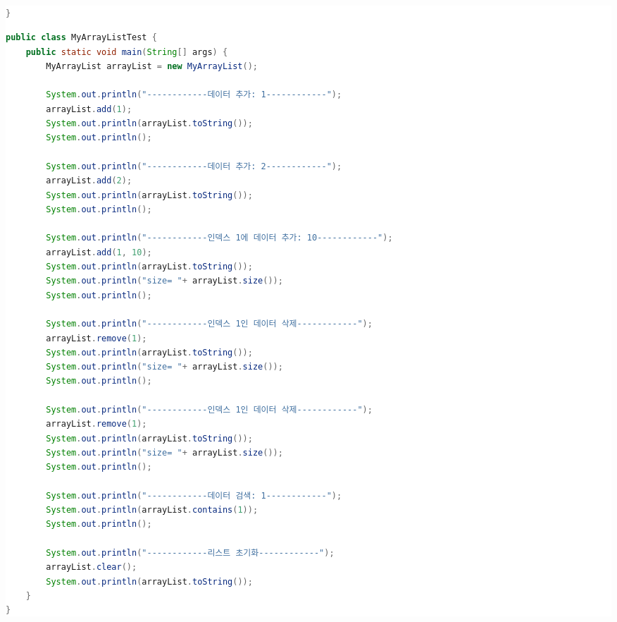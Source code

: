 ```java
}
```

```java
public class MyArrayListTest {
    public static void main(String[] args) {
        MyArrayList arrayList = new MyArrayList();

        System.out.println("------------데이터 추가: 1------------");
        arrayList.add(1);
        System.out.println(arrayList.toString());
        System.out.println();

        System.out.println("------------데이터 추가: 2------------");
        arrayList.add(2);
        System.out.println(arrayList.toString());
        System.out.println();

        System.out.println("------------인덱스 1에 데이터 추가: 10------------");
        arrayList.add(1, 10);
        System.out.println(arrayList.toString());
        System.out.println("size= "+ arrayList.size());
        System.out.println();

        System.out.println("------------인덱스 1인 데이터 삭제------------");
        arrayList.remove(1);
        System.out.println(arrayList.toString());
        System.out.println("size= "+ arrayList.size());
        System.out.println();

        System.out.println("------------인덱스 1인 데이터 삭제------------");
        arrayList.remove(1);
        System.out.println(arrayList.toString());
        System.out.println("size= "+ arrayList.size());
        System.out.println();

        System.out.println("------------데이터 검색: 1------------");
        System.out.println(arrayList.contains(1));
        System.out.println();

        System.out.println("------------리스트 초기화------------");
        arrayList.clear();
        System.out.println(arrayList.toString());
    }
}
```
